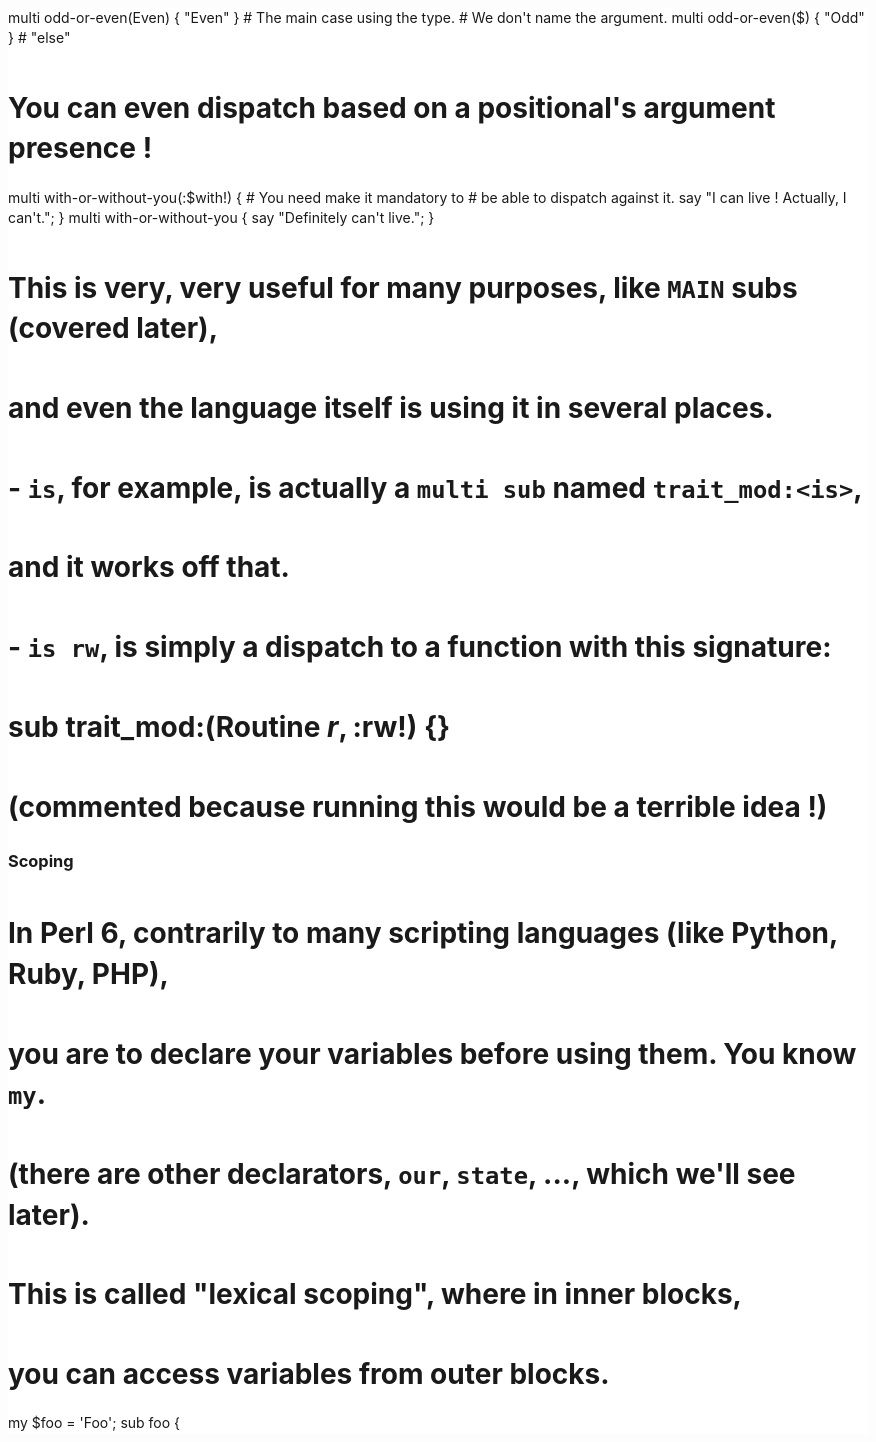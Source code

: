 multi odd-or-even(Even) { "Even" } # The main case using the type.
                                   # We don't name the argument.
multi odd-or-even($) { "Odd" } # "else"

# You can even dispatch based on a positional's argument presence !
multi with-or-without-you(:$with!) { # You need make it mandatory to
                                     # be able to dispatch against it.
  say "I can live ! Actually, I can't.";
}
multi with-or-without-you {
  say "Definitely can't live.";
}
# This is very, very useful for many purposes, like `MAIN` subs (covered later),
#  and even the language itself is using it in several places.
#
# - `is`, for example, is actually a `multi sub` named `trait_mod:<is>`,
#  and it works off that.
# - `is rw`, is simply a dispatch to a function with this signature:
# sub trait_mod:<is>(Routine $r, :$rw!) {}
#
# (commented because running this would be a terrible idea !)


### Scoping
# In Perl 6, contrarily to many scripting languages (like Python, Ruby, PHP),
#  you are to declare your variables before using them. You know `my`.
# (there are other declarators, `our`, `state`, ..., which we'll see later).
# This is called "lexical scoping", where in inner blocks,
#  you can access variables from outer blocks.
my $foo = 'Foo';
sub foo {
